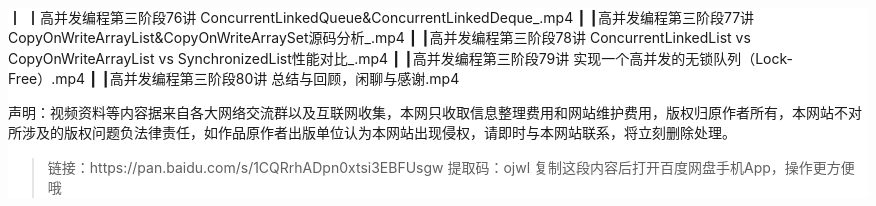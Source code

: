 ┃  ┃高并发编程第三阶段76讲 ConcurrentLinkedQueue&ConcurrentLinkedDeque_.mp4
┃  ┃高并发编程第三阶段77讲 CopyOnWriteArrayList&CopyOnWriteArraySet源码分析_.mp4
┃  ┃高并发编程第三阶段78讲 ConcurrentLinkedList vs CopyOnWriteArrayList vs SynchronizedList性能对比_.mp4
┃  ┃高并发编程第三阶段79讲 实现一个高并发的无锁队列（Lock-Free）.mp4
┃  ┃高并发编程第三阶段80讲 总结与回顾，闲聊与感谢.mp4
<div class="post-copyright">
    <div class="post-copyright__author">
      <span class="post-copyright-meta">声明：视频资料等内容据来自各大网络交流群以及互联网收集，本网只收取信息整理费用和网站维护费用，版权归原作者所有，本网站不对所涉及的版权问题负法律责任，如作品原作者出版单位认为本网站出现侵权，请即时与本网站联系，将立刻删除处理。 </span>
    </div>
</div>

<blockquote class="blockquote-center">
链接：https://pan.baidu.com/s/1CQRrhADpn0xtsi3EBFUsgw 
提取码：ojwl 
复制这段内容后打开百度网盘手机App，操作更方便哦
</blockquote>

